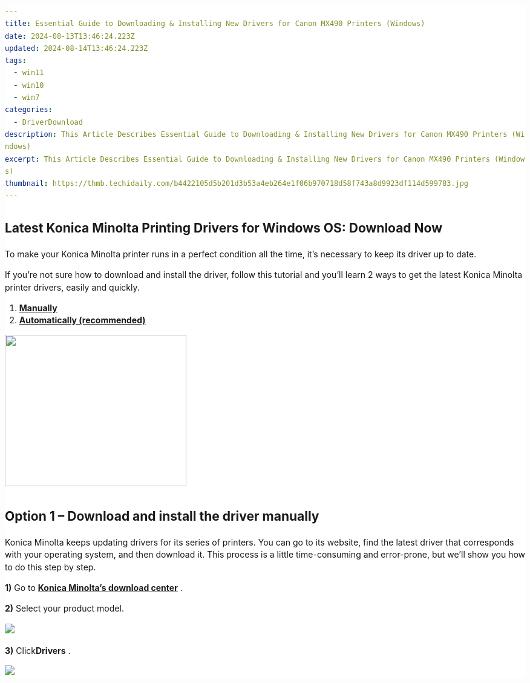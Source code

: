 ```yaml
---
title: Essential Guide to Downloading & Installing New Drivers for Canon MX490 Printers (Windows)
date: 2024-08-13T13:46:24.223Z
updated: 2024-08-14T13:46:24.223Z
tags:
  - win11
  - win10
  - win7
categories:
  - DriverDownload
description: This Article Describes Essential Guide to Downloading & Installing New Drivers for Canon MX490 Printers (Windows)
excerpt: This Article Describes Essential Guide to Downloading & Installing New Drivers for Canon MX490 Printers (Windows)
thumbnail: https://thmb.techidaily.com/b4422105d5b201d3b53a4eb264e1f06b970718d58f743a8d9923df114d599783.jpg
---
```


## Latest Konica Minolta Printing Drivers for Windows OS: Download Now

To make your Konica Minolta printer runs in a perfect condition all the time, it’s necessary to keep its driver up to date.

 If you’re not sure how to download and install the driver, follow this tutorial and you’ll learn 2 ways to get the latest Konica Minolta printer drivers, easily and quickly.

1. **[Manually](https://tools.techidaily.com/drivereasy/download/)**
2. **[Automatically (recommended)](https://www.drivereasy.com/knowledge/konica-minolta-printer-drivers-download-and-install-guide/#option2)**


<a href="https://imp.i357552.net/c/5597632/863039/11832" target="_top" id="863039"><img src="//a.impactradius-go.com/display-ad/11832-863039" border="0" alt="" width="300" height="250"/></a>

## Option 1 – Download and install the driver manually

 Konica Minolta keeps updating drivers for its series of printers. You can go to its website, find the latest driver that corresponds with your operating system, and then download it. This process is a little time-consuming and error-prone, but we’ll show you how to do this step by step.

**1)** Go to **[Konica Minolta’s download center](https://www.konicaminolta.eu/eu-en/support/download-centre)**  .

**2)** Select your product model.

![](https://images.drivereasy.com/wp-content/uploads/2020/09/0-1-1200x169.jpg)

**3)** Click**Drivers** .

![](https://images.drivereasy.com/wp-content/uploads/2020/09/0-2-1200x203.jpg)
